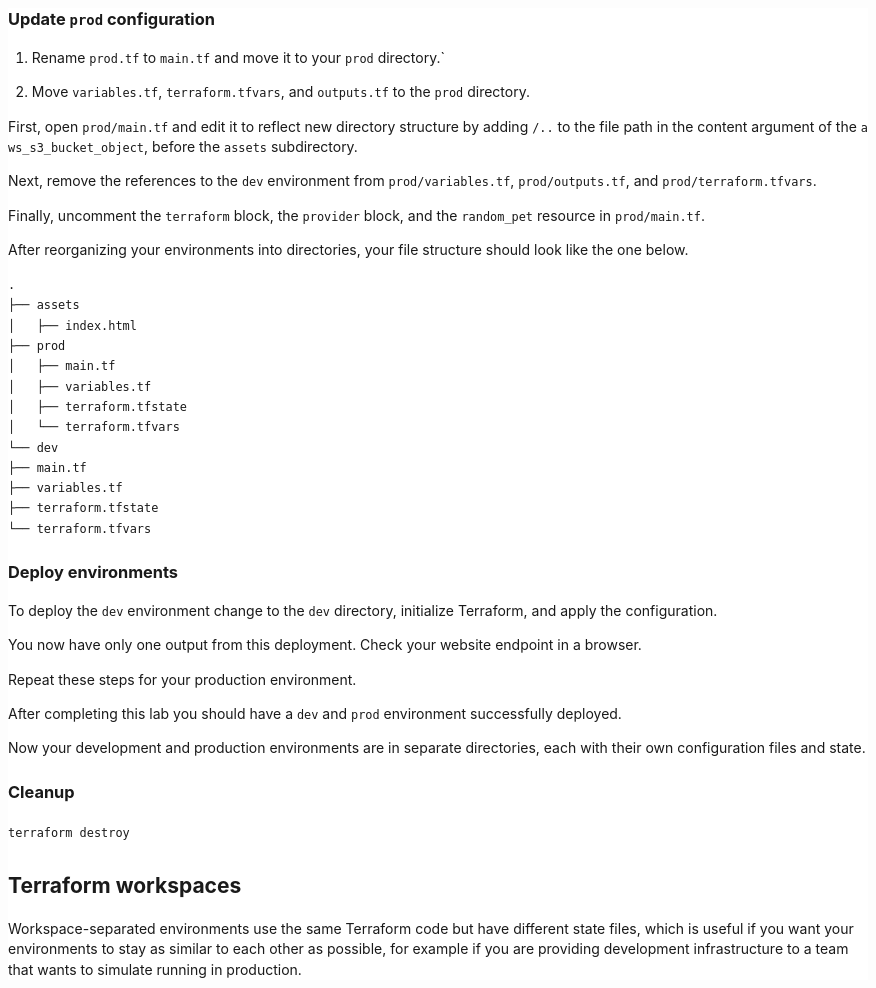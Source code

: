 ### Update `prod` configuration

1. Rename `prod.tf` to `main.tf` and move it to your `prod` directory.`

2. Move `variables.tf`, `terraform.tfvars`, and `outputs.tf` to the `prod` directory.

First, open `prod/main.tf` and edit it to reflect new directory structure by adding `/..` to the file path in the content argument of the `aws_s3_bucket_object`, before the `assets` subdirectory.

Next, remove the references to the `dev` environment from `prod/variables.tf`, `prod/outputs.tf`, and `prod/terraform.tfvars`.

Finally, uncomment the `terraform` block, the `provider` block, and the `random_pet` resource in `prod/main.tf`.

After reorganizing your environments into directories, your file structure should look like the one below.

```
.
├── assets
│   ├── index.html
├── prod
│   ├── main.tf
│   ├── variables.tf
│   ├── terraform.tfstate
│   └── terraform.tfvars
└── dev
├── main.tf
├── variables.tf
├── terraform.tfstate
└── terraform.tfvars
```


### Deploy environments 
To deploy the `dev` environment change to the `dev` directory, initialize Terraform, and apply the configuration.

You now have only one output from this deployment. Check your website endpoint in a browser.

Repeat these steps for your production environment.


After completing this lab you should have a `dev` and `prod` environment successfully deployed. 

Now your development and production environments are in separate directories, each with their own configuration files and state.


### Cleanup
```sh
terraform destroy
```

## Terraform workspaces
Workspace-separated environments use the same Terraform code but have different state files, which is useful if you want your environments to stay as similar to each other as possible, for example if you are providing development infrastructure to a team that wants to simulate running in production.
